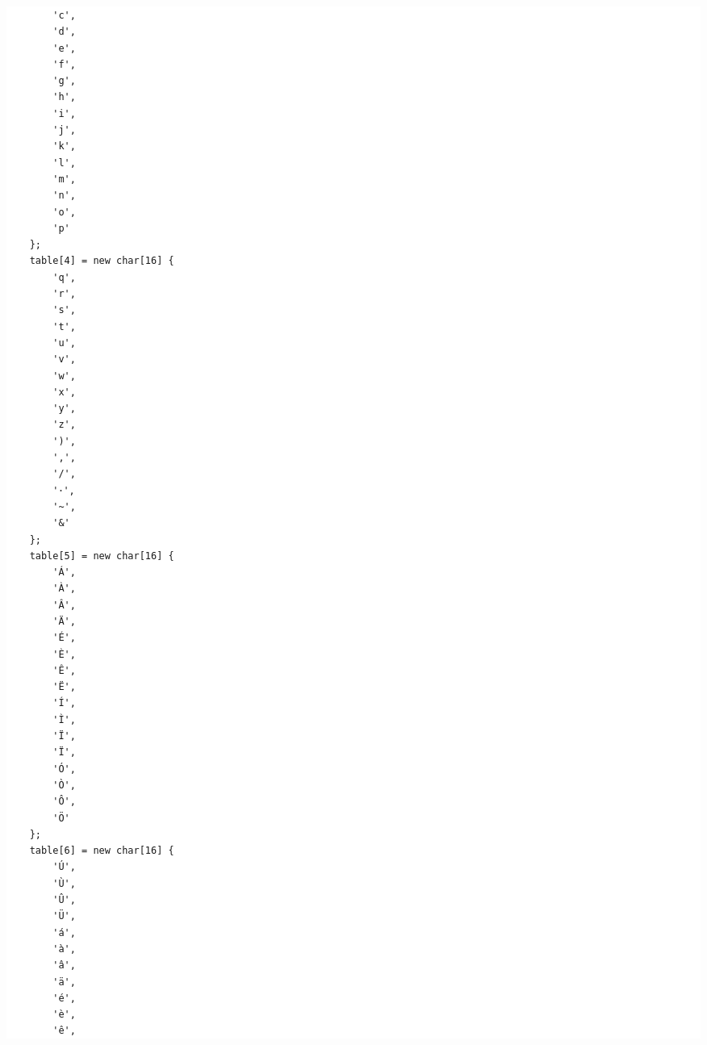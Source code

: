 ```
        'c',
        'd',
        'e',
        'f',
        'g',
        'h',
        'i',
        'j',
        'k',
        'l',
        'm',
        'n',
        'o',
        'p'
    };
    table[4] = new char[16] {
        'q',
        'r',
        's',
        't',
        'u',
        'v',
        'w',
        'x',
        'y',
        'z',
        ')',
        ',',
        '/',
        '･',
        '~',
        '&'
    };
    table[5] = new char[16] {
        'Á',
        'À',
        'Â',
        'Ä',
        'É',
        'È',
        'Ê',
        'Ë',
        'Í',
        'Ì',
        'Ï',
        'Ï',
        'Ó',
        'Ò',
        'Ô',
        'Ö'
    };
    table[6] = new char[16] {
        'Ú',
        'Ù',
        'Û',
        'Ü',
        'á',
        'à',
        'â',
        'ä',
        'é',
        'è',
        'ê',
```
